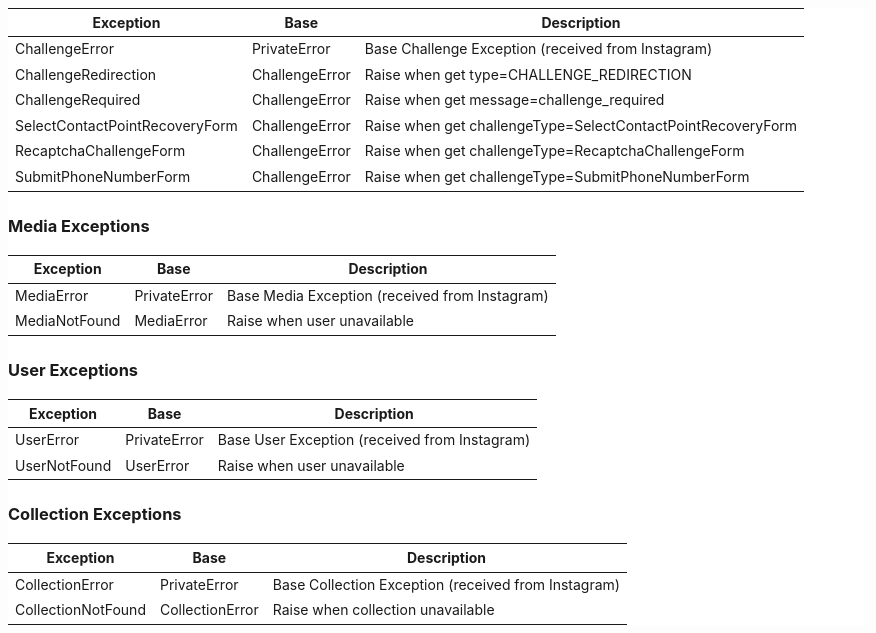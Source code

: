| Exception                      | Base           | Description                                                 |
| ------------------------------ | -------------- |------------------------------------------------------------ |
| ChallengeError                 | PrivateError   | Base Challenge Exception (received from Instagram)          |
| ChallengeRedirection           | ChallengeError | Raise when get type=CHALLENGE_REDIRECTION                   |
| ChallengeRequired              | ChallengeError | Raise when get message=challenge_required                   |
| SelectContactPointRecoveryForm | ChallengeError | Raise when get challengeType=SelectContactPointRecoveryForm |
| RecaptchaChallengeForm         | ChallengeError | Raise when get challengeType=RecaptchaChallengeForm         |
| SubmitPhoneNumberForm          | ChallengeError | Raise when get challengeType=SubmitPhoneNumberForm          |

### Media Exceptions

| Exception                | Base         | Description                                    |
| ------------------------ | ------------ |----------------------------------------------- |
| MediaError               | PrivateError | Base Media Exception (received from Instagram) |
| MediaNotFound            | MediaError   | Raise when user unavailable                    |

### User Exceptions

| Exception                | Base          | Description                                   |
| ------------------------ | ------------- |---------------------------------------------- |
| UserError                | PrivateError  | Base User Exception (received from Instagram) |
| UserNotFound             | UserError     | Raise when user unavailable                   |

### Collection Exceptions

| Exception                | Base            | Description                                         |
| ------------------------ | --------------- |---------------------------------------------------- |
| CollectionError          | PrivateError    | Base Collection Exception (received from Instagram) |
| CollectionNotFound       | CollectionError | Raise when collection unavailable                   |

